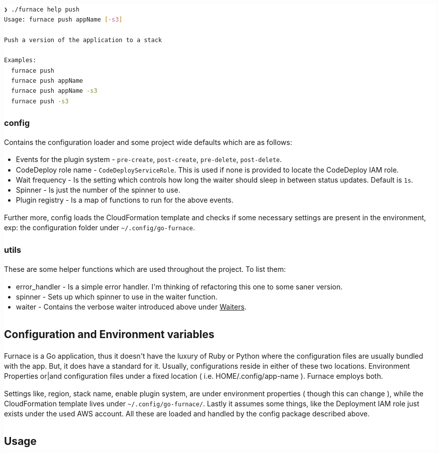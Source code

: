 ~~~bash
❯ ./furnace help push
Usage: furnace push appName [-s3]

Push a version of the application to a stack

Examples:
  furnace push
  furnace push appName
  furnace push appName -s3
  furnace push -s3
~~~

### config

Contains the configuration loader and some project wide defaults which are as follows:
- Events for the plugin system - `pre-create`, `post-create`, `pre-delete`, `post-delete`.
- CodeDeploy role name - `CodeDeployServiceRole`. This is used if none is provided to locate the CodeDeploy IAM role.
- Wait frequency - Is the setting which controls how long the waiter should sleep in between status updates. Default is `1s`.
- Spinner - Is just the number of the spinner to use.
- Plugin registry - Is a map of functions to run for the above events.

Further more, config loads the CloudFormation template and checks if some necessary settings are present in the environment, exp:
the configuration folder under `~/.config/go-furnace`.

### utils

These are some helper functions which are used throughout the project. To list them:
- error_handler - Is a simple error handler. I'm thinking of refactoring this one to some saner version.
- spinner - Sets up which spinner to use in the waiter function.
- waiter - Contains the verbose waiter introduced above under [Waiters](##Waiters).

## Configuration and Environment variables

Furnace is a Go application, thus it doesn't have the luxury of Ruby or Python where the configuration files are usually bundled
with the app. But, it does have a standard for it. Usually, configurations reside in either of these two locations. Environment
Properties or|and configuration files under a fixed location ( i.e. HOME/.config/app-name ). Furnace employs both.

Settings like, region, stack name, enable plugin system, are under environment properties ( though this can change ), while the
CloudFormation template lives under `~/.config/go-furnace/`. Lastly it assumes some things, like the Deployment IAM role just
exists under the used AWS account. All these are loaded and handled by the config package described above.

## Usage
